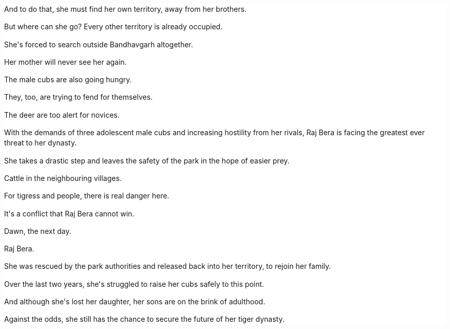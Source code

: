 And to do that, she must find her own territory, away from her brothers.

But where can she go? Every other territory is already occupied.

She's forced to search outside Bandhavgarh altogether.

Her mother will never see her again.

The male cubs are also going hungry.

They, too, are trying to fend for themselves.

The deer are too alert for novices.

With the demands of three adolescent male cubs and increasing hostility from her rivals, Raj Bera is facing the greatest ever threat to her dynasty.

She takes a drastic step and leaves the safety of the park in the hope of easier prey.

Cattle in the neighbouring villages.

For tigress and people, there is real danger here.

It's a conflict that Raj Bera cannot win.

Dawn, the next day.

Raj Bera.

She was rescued by the park authorities and released back into her territory, to rejoin her family.

Over the last two years, she's struggled to raise her cubs safely to this point.

And although she's lost her daughter, her sons are on the brink of adulthood.

Against the odds, she still has the chance to secure the future of her tiger dynasty.
